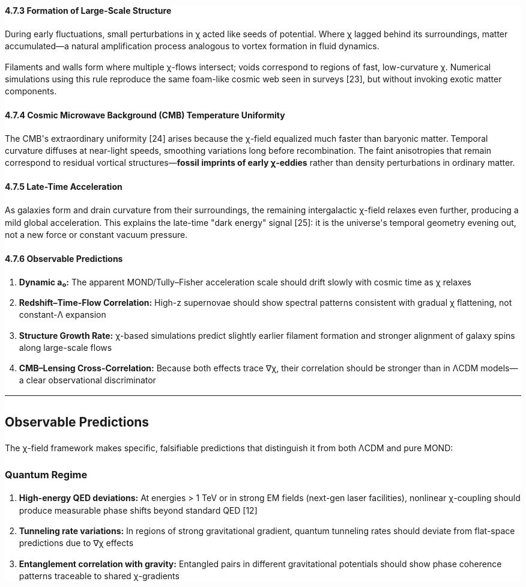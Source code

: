 #### 4.7.3 Formation of Large-Scale Structure

During early fluctuations, small perturbations in χ acted like seeds of potential. Where χ lagged behind its surroundings, matter accumulated—a natural amplification process analogous to vortex formation in fluid dynamics.

Filaments and walls form where multiple χ-flows intersect; voids correspond to regions of fast, low-curvature χ. Numerical simulations using this rule reproduce the same foam-like cosmic web seen in surveys [23], but without invoking exotic matter components.

#### 4.7.4 Cosmic Microwave Background (CMB) Temperature Uniformity

The CMB's extraordinary uniformity [24] arises because the χ-field equalized much faster than baryonic matter. Temporal curvature diffuses at near-light speeds, smoothing variations long before recombination. The faint anisotropies that remain correspond to residual vortical structures—**fossil imprints of early χ-eddies** rather than density perturbations in ordinary matter.

#### 4.7.5 Late-Time Acceleration

As galaxies form and drain curvature from their surroundings, the remaining intergalactic χ-field relaxes even further, producing a mild global acceleration. This explains the late-time "dark energy" signal [25]: it is the universe's temporal geometry evening out, not a new force or constant vacuum pressure.

#### 4.7.6 Observable Predictions

1. **Dynamic a₀:** The apparent MOND/Tully–Fisher acceleration scale should drift slowly with cosmic time as χ relaxes

2. **Redshift–Time-Flow Correlation:** High-z supernovae should show spectral patterns consistent with gradual χ flattening, not constant-Λ expansion

3. **Structure Growth Rate:** χ-based simulations predict slightly earlier filament formation and stronger alignment of galaxy spins along large-scale flows

4. **CMB–Lensing Cross-Correlation:** Because both effects trace ∇χ, their correlation should be stronger than in ΛCDM models—a clear observational discriminator

---

## Observable Predictions

The χ-field framework makes specific, falsifiable predictions that distinguish it from both ΛCDM and pure MOND:

### Quantum Regime

1. **High-energy QED deviations:** At energies > 1 TeV or in strong EM fields (next-gen laser facilities), nonlinear χ-coupling should produce measurable phase shifts beyond standard QED [12]

2. **Tunneling rate variations:** In regions of strong gravitational gradient, quantum tunneling rates should deviate from flat-space predictions due to ∇χ effects

3. **Entanglement correlation with gravity:** Entangled pairs in different gravitational potentials should show phase coherence patterns traceable to shared χ-gradients
